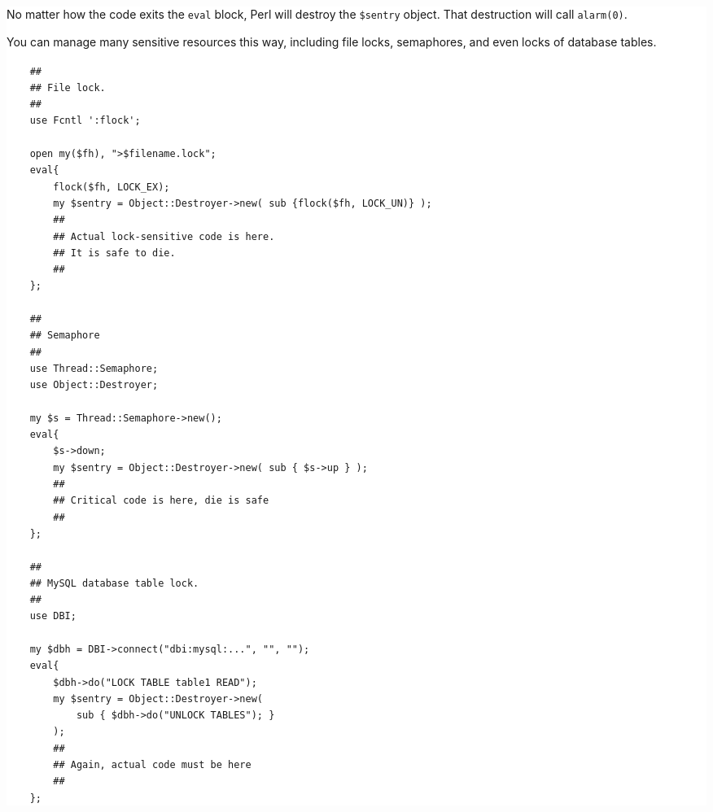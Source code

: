 No matter how the code exits the `eval` block, Perl will destroy the
`$sentry` object. That destruction will call `alarm(0)`.

You can manage many sensitive resources this way, including file locks,
semaphores, and even locks of database tables.

        ##
        ## File lock.
        ##
        use Fcntl ':flock';

        open my($fh), ">$filename.lock";
        eval{
            flock($fh, LOCK_EX);
            my $sentry = Object::Destroyer->new( sub {flock($fh, LOCK_UN)} );
            ##
            ## Actual lock-sensitive code is here.
            ## It is safe to die.
            ##
        };

        ##
        ## Semaphore
        ##
        use Thread::Semaphore;
        use Object::Destroyer;

        my $s = Thread::Semaphore->new();
        eval{
            $s->down;
            my $sentry = Object::Destroyer->new( sub { $s->up } );
            ##
            ## Critical code is here, die is safe
            ##
        };

        ##
        ## MySQL database table lock.
        ##
        use DBI;

        my $dbh = DBI->connect("dbi:mysql:...", "", "");
        eval{
            $dbh->do("LOCK TABLE table1 READ");
            my $sentry = Object::Destroyer->new(
                sub { $dbh->do("UNLOCK TABLES"); }
            );
            ##
            ## Again, actual code must be here
            ##
        };
